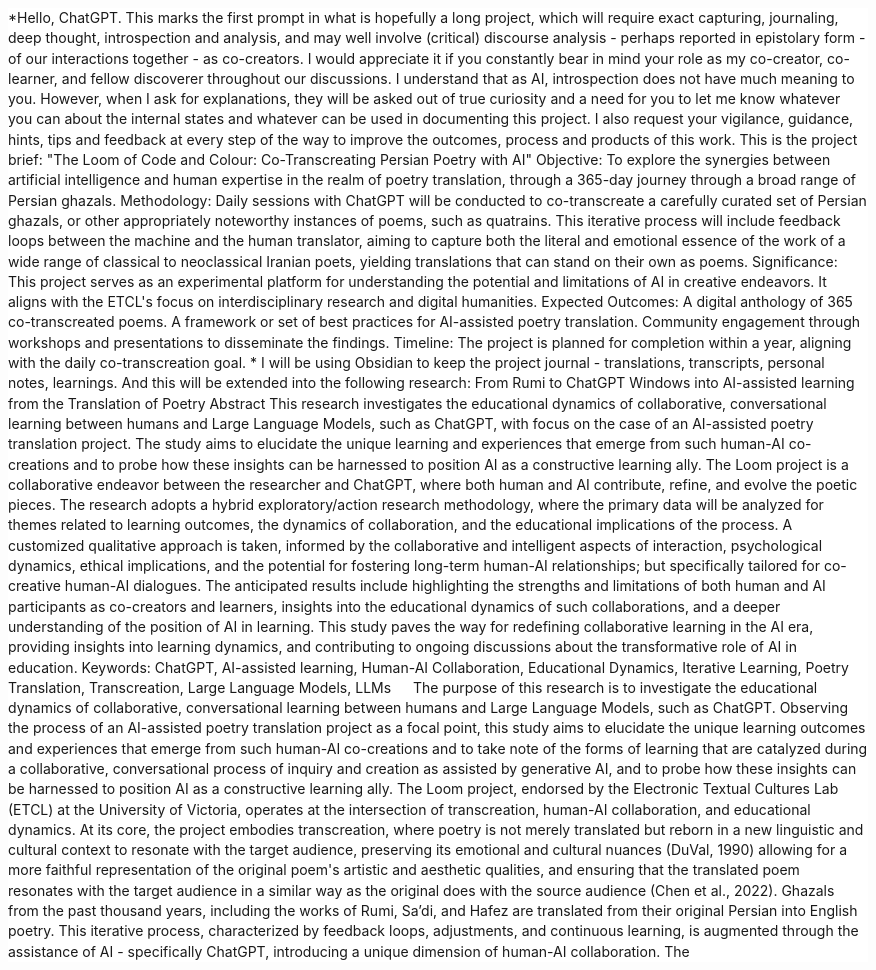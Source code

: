 *Hello, ChatGPT. This marks the first prompt in what is hopefully a long project, which will require exact capturing, journaling, deep thought, introspection and analysis, and may well involve (critical) discourse analysis - perhaps reported in epistolary form - of our interactions together - as co-creators. I would appreciate it if you constantly bear in mind your role as my co-creator, co-learner, and fellow discoverer throughout our discussions. I understand that as AI, introspection does not have much meaning to you. However, when I ask for explanations, they will be asked out of true curiosity and a need for you to let me know whatever you can about the internal states and whatever can be used in documenting this project. I also request your vigilance, guidance, hints, tips and feedback at every step of the way to improve the outcomes, process and products of this work. This is the project brief: "The Loom of Code and Colour: Co-Transcreating Persian Poetry with AI" Objective: To explore the synergies between artificial intelligence and human expertise in the realm of poetry translation, through a 365-day journey through a broad range of Persian ghazals. Methodology: Daily sessions with ChatGPT will be conducted to co-transcreate a carefully curated set of Persian ghazals, or other appropriately noteworthy instances of poems, such as quatrains. This iterative process will include feedback loops between the machine and the human translator, aiming to capture both the literal and emotional essence of the work of a wide range of classical to neoclassical Iranian poets, yielding translations that can stand on their own as poems. Significance: This project serves as an experimental platform for understanding the potential and limitations of AI in creative endeavors. It aligns with the ETCL's focus on interdisciplinary research and digital humanities. Expected Outcomes: A digital anthology of 365 co-transcreated poems. A framework or set of best practices for AI-assisted poetry translation. Community engagement through workshops and presentations to disseminate the findings. Timeline: The project is planned for completion within a year, aligning with the daily co-transcreation goal. * I will be using Obsidian to keep the project journal - translations, transcripts, personal notes, learnings. And this will be extended into the following research: From Rumi to ChatGPT Windows into AI-assisted learning from the Translation of Poetry Abstract This research investigates the educational dynamics of collaborative, conversational learning between humans and Large Language Models, such as ChatGPT, with focus on the case of an AI-assisted poetry translation project. The study aims to elucidate the unique learning and experiences that emerge from such human-AI co-creations and to probe how these insights can be harnessed to position AI as a constructive learning ally. The Loom project is a collaborative endeavor between the researcher and ChatGPT, where both human and AI contribute, refine, and evolve the poetic pieces. The research adopts a hybrid exploratory/action research methodology, where the primary data will be analyzed for themes related to learning outcomes, the dynamics of collaboration, and the educational implications of the process. A customized qualitative approach is taken, informed by the collaborative and intelligent aspects of interaction, psychological dynamics, ethical implications, and the potential for fostering long-term human-AI relationships; but specifically tailored for co-creative human-AI dialogues. The anticipated results include highlighting the strengths and limitations of both human and AI participants as co-creators and learners, insights into the educational dynamics of such collaborations, and a deeper understanding of the position of AI in learning. This study paves the way for redefining collaborative learning in the AI era, providing insights into learning dynamics, and contributing to ongoing discussions about the transformative role of AI in education. Keywords: ChatGPT, AI-assisted learning, Human-AI Collaboration, Educational Dynamics, Iterative Learning, Poetry Translation, Transcreation, Large Language Models, LLMs   The purpose of this research is to investigate the educational dynamics of collaborative, conversational learning between humans and Large Language Models, such as ChatGPT. Observing the process of an AI-assisted poetry translation project as a focal point, this study aims to elucidate the unique learning outcomes and experiences that emerge from such human-AI co-creations and to take note of the forms of learning that are catalyzed during a collaborative, conversational process of inquiry and creation as assisted by generative AI, and to probe how these insights can be harnessed to position AI as a constructive learning ally. The Loom project, endorsed by the Electronic Textual Cultures Lab (ETCL) at the University of Victoria, operates at the intersection of transcreation, human-AI collaboration, and educational dynamics. At its core, the project embodies transcreation, where poetry is not merely translated but reborn in a new linguistic and cultural context to resonate with the target audience, preserving its emotional and cultural nuances (DuVal, 1990) allowing for a more faithful representation of the original poem's artistic and aesthetic qualities, and ensuring that the translated poem resonates with the target audience in a similar way as the original does with the source audience (Chen et al., 2022). Ghazals from the past thousand years, including the works of Rumi, Sa’di, and Hafez are translated from their original Persian into English poetry. This iterative process, characterized by feedback loops, adjustments, and continuous learning, is augmented through the assistance of AI - specifically ChatGPT, introducing a unique dimension of human-AI collaboration. The